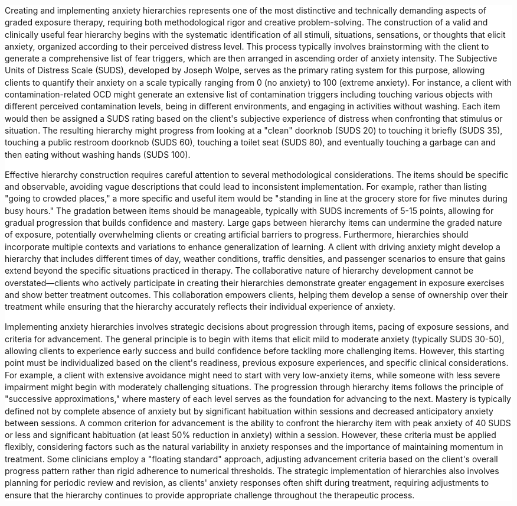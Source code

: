 Creating and implementing anxiety hierarchies represents one of the most distinctive and technically demanding aspects of graded exposure therapy, requiring both methodological rigor and creative problem-solving. The construction of a valid and clinically useful fear hierarchy begins with the systematic identification of all stimuli, situations, sensations, or thoughts that elicit anxiety, organized according to their perceived distress level. This process typically involves brainstorming with the client to generate a comprehensive list of fear triggers, which are then arranged in ascending order of anxiety intensity. The Subjective Units of Distress Scale (SUDS), developed by Joseph Wolpe, serves as the primary rating system for this purpose, allowing clients to quantify their anxiety on a scale typically ranging from 0 (no anxiety) to 100 (extreme anxiety). For instance, a client with contamination-related OCD might generate an extensive list of contamination triggers including touching various objects with different perceived contamination levels, being in different environments, and engaging in activities without washing. Each item would then be assigned a SUDS rating based on the client's subjective experience of distress when confronting that stimulus or situation. The resulting hierarchy might progress from looking at a "clean" doorknob (SUDS 20) to touching it briefly (SUDS 35), touching a public restroom doorknob (SUDS 60), touching a toilet seat (SUDS 80), and eventually touching a garbage can and then eating without washing hands (SUDS 100).

Effective hierarchy construction requires careful attention to several methodological considerations. The items should be specific and observable, avoiding vague descriptions that could lead to inconsistent implementation. For example, rather than listing "going to crowded places," a more specific and useful item would be "standing in line at the grocery store for five minutes during busy hours." The gradation between items should be manageable, typically with SUDS increments of 5-15 points, allowing for gradual progression that builds confidence and mastery. Large gaps between hierarchy items can undermine the graded nature of exposure, potentially overwhelming clients or creating artificial barriers to progress. Furthermore, hierarchies should incorporate multiple contexts and variations to enhance generalization of learning. A client with driving anxiety might develop a hierarchy that includes different times of day, weather conditions, traffic densities, and passenger scenarios to ensure that gains extend beyond the specific situations practiced in therapy. The collaborative nature of hierarchy development cannot be overstated—clients who actively participate in creating their hierarchies demonstrate greater engagement in exposure exercises and show better treatment outcomes. This collaboration empowers clients, helping them develop a sense of ownership over their treatment while ensuring that the hierarchy accurately reflects their individual experience of anxiety.

Implementing anxiety hierarchies involves strategic decisions about progression through items, pacing of exposure sessions, and criteria for advancement. The general principle is to begin with items that elicit mild to moderate anxiety (typically SUDS 30-50), allowing clients to experience early success and build confidence before tackling more challenging items. However, this starting point must be individualized based on the client's readiness, previous exposure experiences, and specific clinical considerations. For example, a client with extensive avoidance might need to start with very low-anxiety items, while someone with less severe impairment might begin with moderately challenging situations. The progression through hierarchy items follows the principle of "successive approximations," where mastery of each level serves as the foundation for advancing to the next. Mastery is typically defined not by complete absence of anxiety but by significant habituation within sessions and decreased anticipatory anxiety between sessions. A common criterion for advancement is the ability to confront the hierarchy item with peak anxiety of 40 SUDS or less and significant habituation (at least 50% reduction in anxiety) within a session. However, these criteria must be applied flexibly, considering factors such as the natural variability in anxiety responses and the importance of maintaining momentum in treatment. Some clinicians employ a "floating standard" approach, adjusting advancement criteria based on the client's overall progress pattern rather than rigid adherence to numerical thresholds. The strategic implementation of hierarchies also involves planning for periodic review and revision, as clients' anxiety responses often shift during treatment, requiring adjustments to ensure that the hierarchy continues to provide appropriate challenge throughout the therapeutic process.
